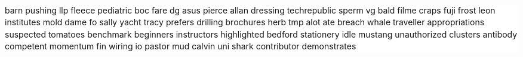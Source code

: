 barn
pushing
llp
fleece
pediatric
boc
fare
dg
asus
pierce
allan
dressing
techrepublic
sperm
vg
bald
filme
craps
fuji
frost
leon
institutes
mold
dame
fo
sally
yacht
tracy
prefers
drilling
brochures
herb
tmp
alot
ate
breach
whale
traveller
appropriations
suspected
tomatoes
benchmark
beginners
instructors
highlighted
bedford
stationery
idle
mustang
unauthorized
clusters
antibody
competent
momentum
fin
wiring
io
pastor
mud
calvin
uni
shark
contributor
demonstrates
